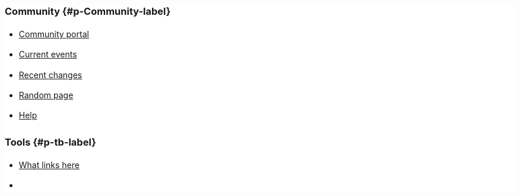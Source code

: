 ### Community {#p-Community-label}

<div class="body">

-   <div id="n-portal">

    </div>

    [Community
    portal](/web/20191116153225/http://cantorsattic.info/Cantor%27s_Attic:Community_portal "About the project, what you can do, where to find things")
-   <div id="n-currentevents">

    </div>

    [Current
    events](/web/20191116153225/http://cantorsattic.info/Cantor%27s_Attic:Current_events "Find background information on current events")
-   <div id="n-recentchanges">

    </div>

    [Recent
    changes](/web/20191116153225/http://cantorsattic.info/Special:RecentChanges "A list of recent changes in the wiki [r]")
-   <div id="n-randompage">

    </div>

    [Random
    page](/web/20191116153225/http://cantorsattic.info/Special:Random "Load a random page [x]")
-   <div id="n-help">

    </div>

    [Help](http://web.archive.org/web/20191116153225/https://www.mediawiki.org/wiki/Special:MyLanguage/Help:Contents "The place to find out")

</div>

</div>

<div id="p-tb" class="portal" role="navigation"
aria-labelledby="p-tb-label">

### Tools {#p-tb-label}

<div class="body">

-   <div id="t-whatlinkshere">

    </div>

    [What links
    here](/web/20191116153225/http://cantorsattic.info/Special:WhatLinksHere/Rank_into_rank "A list of all wiki pages that link here [j]")
-   <div id="t-recentchangeslinked">

    </div>
